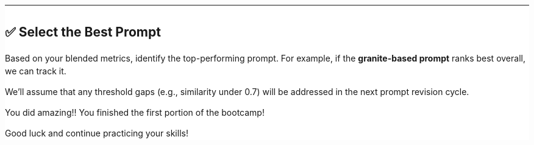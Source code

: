
---

## ✅ Select the Best Prompt

Based on your blended metrics, identify the top-performing prompt. For example, if the **granite-based prompt** ranks best overall, we can track it.

We’ll assume that any threshold gaps (e.g., similarity under 0.7) will be addressed in the next prompt revision cycle.


You did amazing!! You finished the first portion of the bootcamp! 

Good luck and continue practicing your skills!

